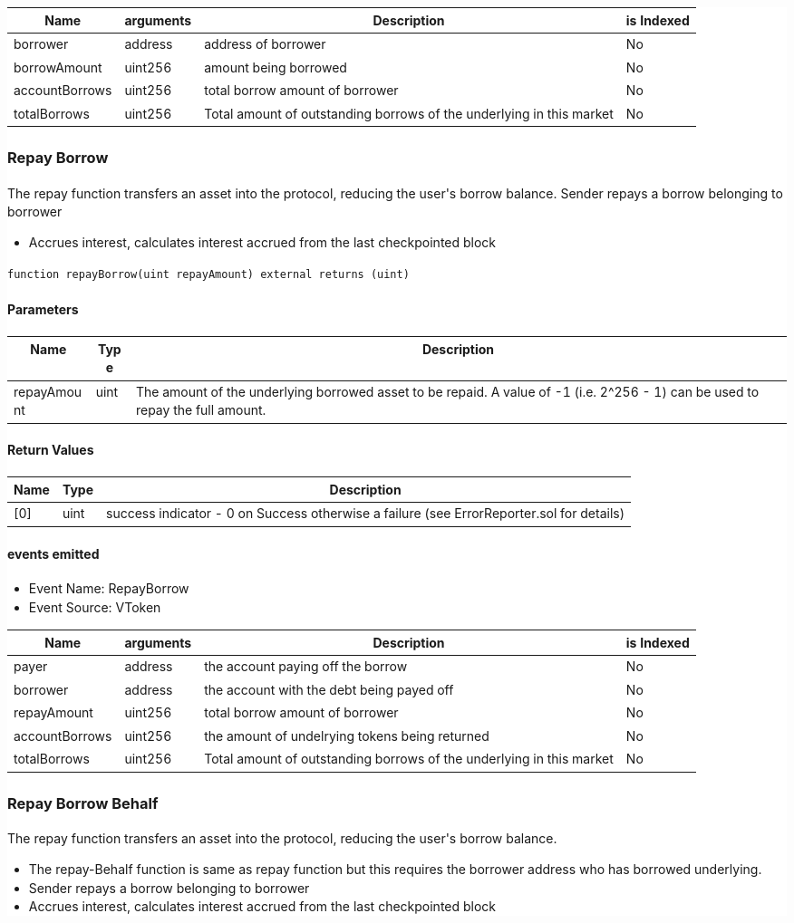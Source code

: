 | Name       | arguments | Description       |   is Indexed |
| ----       | ----      | -----------       | ----------- |
| borrower     | address   | address of borrower | No |
| borrowAmount | uint256   | amount being borrowed | No |
| accountBorrows | uint256   |total borrow amount of borrower | No |
| totalBorrows | uint256   | Total amount of outstanding borrows of the underlying in this market | No |

### Repay Borrow

The repay function transfers an asset into the protocol, reducing the user's borrow balance.
Sender repays a borrow belonging to borrower

- Accrues interest, calculates interest accrued from the last checkpointed block

```solidity
function repayBorrow(uint repayAmount) external returns (uint)
```

#### Parameters

| Name | Type | Description |
| ---- | ---- | ----------- |
| repayAmount | uint |  The amount of the underlying borrowed asset to be repaid. A value of -1 (i.e. 2^256 - 1) can be used to repay the full amount. |

#### Return Values

| Name | Type | Description |
| ---- | ---- | ----------- |
| [0] | uint | success indicator - 0 on Success otherwise a failure (see ErrorReporter.sol for details) |

#### events emitted

- Event Name: RepayBorrow
- Event Source: VToken

| Name       | arguments | Description       |   is Indexed |
| ----       | ----      | -----------       | ----------- |
| payer     | address   | the account paying off the borrow | No |
| borrower | address   | the account with the debt being payed off | No |
| repayAmount | uint256   |total borrow amount of borrower | No |
| accountBorrows | uint256   |  the amount of undelrying tokens being returned | No |
| totalBorrows | uint256   | Total amount of outstanding borrows of the underlying in this market | No |

### Repay Borrow Behalf

The repay function transfers an asset into the protocol, reducing the user's borrow balance.

- The repay-Behalf function is same as repay function but this requires the borrower address who has borrowed underlying.
- Sender repays a borrow belonging to borrower
- Accrues interest, calculates interest accrued from the last checkpointed block
